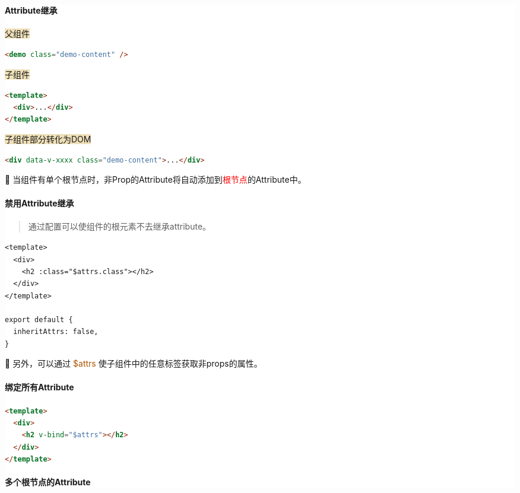 

#### Attribute继承

<span style="backGround: #efe0b9">父组件</span>

```html
<demo class="demo-content" />
```

<span style="backGround: #efe0b9">子组件</span>

```html
<template>
  <div>...</div>
</template>
```

<span style="backGround: #efe0b9">子组件部分转化为DOM</span>

```html
<div data-v-xxxx class="demo-content">...</div>
```

:ghost: 当组件有单个根节点时，非Prop的Attribute将自动添加到<span style="color: #ff0000">根节点</span>的Attribute中。



#### 禁用Attribute继承

> 通过配置可以使组件的根元素不去继承attribute。

```react
<template>
  <div>
    <h2 :class="$attrs.class"></h2>
  </div>
</template>

export default {
  inheritAttrs: false,
}
```

:whale: 另外，可以通过 <span style="color: #a50">$attrs</span> 使子组件中的任意标签获取非props的属性。



#### 绑定所有Attribute

```html
<template>
  <div>
    <h2 v-bind="$attrs"></h2>
  </div>
</template>
```



#### 多个根节点的Attribute
